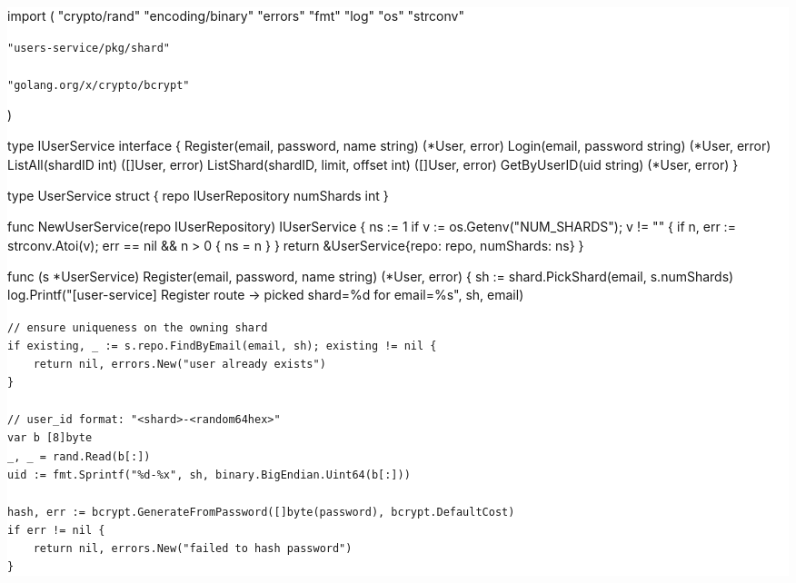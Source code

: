 import (
	"crypto/rand"
	"encoding/binary"
	"errors"
	"fmt"
	"log"
	"os"
	"strconv"

	"users-service/pkg/shard"

	"golang.org/x/crypto/bcrypt"
)

type IUserService interface {
	Register(email, password, name string) (*User, error)
	Login(email, password string) (*User, error)
	ListAll(shardID int) ([]User, error)
	ListShard(shardID, limit, offset int) ([]User, error)
	GetByUserID(uid string) (*User, error)
}

type UserService struct {
	repo      IUserRepository
	numShards int
}

func NewUserService(repo IUserRepository) IUserService {
	ns := 1
	if v := os.Getenv("NUM_SHARDS"); v != "" {
		if n, err := strconv.Atoi(v); err == nil && n > 0 {
			ns = n
		}
	}
	return &UserService{repo: repo, numShards: ns}
}

func (s *UserService) Register(email, password, name string) (*User, error) {
	sh := shard.PickShard(email, s.numShards)
	log.Printf("[user-service] Register route -> picked shard=%d for email=%s", sh, email)

	// ensure uniqueness on the owning shard
	if existing, _ := s.repo.FindByEmail(email, sh); existing != nil {
		return nil, errors.New("user already exists")
	}

	// user_id format: "<shard>-<random64hex>"
	var b [8]byte
	_, _ = rand.Read(b[:])
	uid := fmt.Sprintf("%d-%x", sh, binary.BigEndian.Uint64(b[:]))

	hash, err := bcrypt.GenerateFromPassword([]byte(password), bcrypt.DefaultCost)
	if err != nil {
		return nil, errors.New("failed to hash password")
	}
